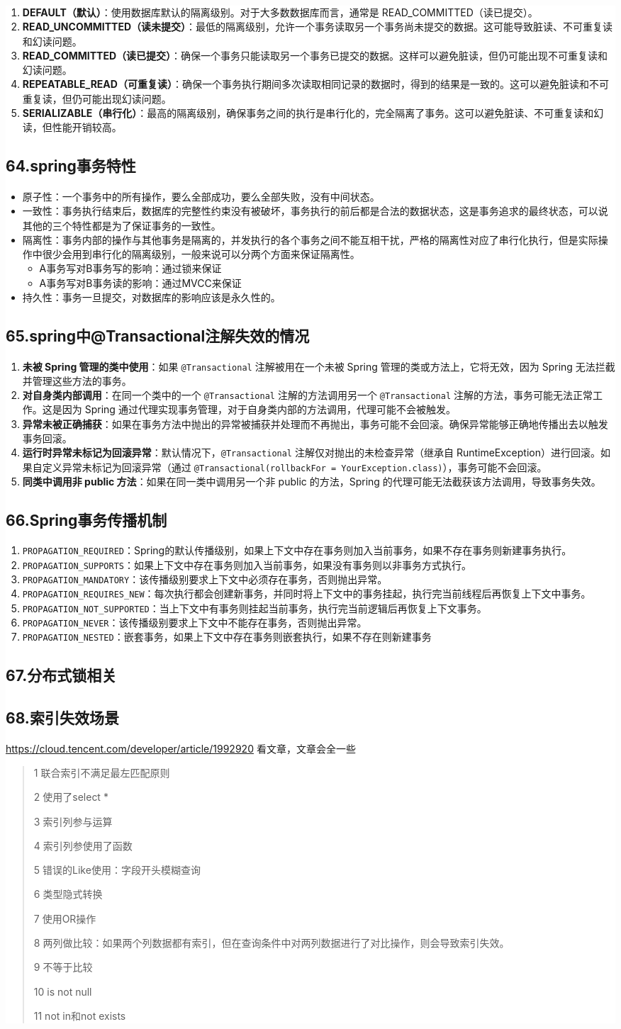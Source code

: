 1. **DEFAULT（默认）**：使用数据库默认的隔离级别。对于大多数数据库而言，通常是 READ_COMMITTED（读已提交）。
2. **READ_UNCOMMITTED（读未提交）**：最低的隔离级别，允许一个事务读取另一个事务尚未提交的数据。这可能导致脏读、不可重复读和幻读问题。
3. **READ_COMMITTED（读已提交）**：确保一个事务只能读取另一个事务已提交的数据。这样可以避免脏读，但仍可能出现不可重复读和幻读问题。
4. **REPEATABLE_READ（可重复读）**：确保一个事务执行期间多次读取相同记录的数据时，得到的结果是一致的。这可以避免脏读和不可重复读，但仍可能出现幻读问题。
5. **SERIALIZABLE（串行化）**：最高的隔离级别，确保事务之间的执行是串行化的，完全隔离了事务。这可以避免脏读、不可重复读和幻读，但性能开销较高。

## 64.spring事务特性

- 原子性：一个事务中的所有操作，要么全部成功，要么全部失败，没有中间状态。
- 一致性：事务执行结束后，数据库的完整性约束没有被破坏，事务执行的前后都是合法的数据状态，这是事务追求的最终状态，可以说其他的三个特性都是为了保证事务的一致性。
- 隔离性：事务内部的操作与其他事务是隔离的，并发执行的各个事务之间不能互相干扰，严格的隔离性对应了串行化执行，但是实际操作中很少会用到串行化的隔离级别，一般来说可以分两个方面来保证隔离性。
  - A事务写对B事务写的影响：通过锁来保证
  - A事务写对B事务读的影响：通过MVCC来保证
- 持久性：事务一旦提交，对数据库的影响应该是永久性的。

## 65.spring中@Transactional注解失效的情况

1. **未被 Spring 管理的类中使用**：如果 `@Transactional` 注解被用在一个未被 Spring 管理的类或方法上，它将无效，因为 Spring 无法拦截并管理这些方法的事务。
2. **对自身类内部调用**：在同一个类中的一个 `@Transactional` 注解的方法调用另一个 `@Transactional` 注解的方法，事务可能无法正常工作。这是因为 Spring 通过代理实现事务管理，对于自身类内部的方法调用，代理可能不会被触发。
3. **异常未被正确捕获**：如果在事务方法中抛出的异常被捕获并处理而不再抛出，事务可能不会回滚。确保异常能够正确地传播出去以触发事务回滚。
4. **运行时异常未标记为回滚异常**：默认情况下，`@Transactional` 注解仅对抛出的未检查异常（继承自 RuntimeException）进行回滚。如果自定义异常未标记为回滚异常（通过 `@Transactional(rollbackFor = YourException.class)`），事务可能不会回滚。
5. **同类中调用非 public 方法**：如果在同一类中调用另一个非 public 的方法，Spring 的代理可能无法截获该方法调用，导致事务失效。

## 66.Spring事务传播机制

1. `PROPAGATION_REQUIRED`：Spring的默认传播级别，如果上下文中存在事务则加入当前事务，如果不存在事务则新建事务执行。
2. `PROPAGATION_SUPPORTS`：如果上下文中存在事务则加入当前事务，如果没有事务则以非事务方式执行。
3. `PROPAGATION_MANDATORY`：该传播级别要求上下文中必须存在事务，否则抛出异常。
4. `PROPAGATION_REQUIRES_NEW`：每次执行都会创建新事务，并同时将上下文中的事务挂起，执行完当前线程后再恢复上下文中事务。
5. `PROPAGATION_NOT_SUPPORTED`：当上下文中有事务则挂起当前事务，执行完当前逻辑后再恢复上下文事务。
6. `PROPAGATION_NEVER`：该传播级别要求上下文中不能存在事务，否则抛出异常。
7. `PROPAGATION_NESTED`：嵌套事务，如果上下文中存在事务则嵌套执行，如果不存在则新建事务

## 67.分布式锁相关

## 68.索引失效场景

https://cloud.tencent.com/developer/article/1992920  看文章，文章会全一些

> 1 联合索引不满足最左匹配原则
>
> 2 使用了select *
>
> 3 索引列参与运算
>
> 4 索引列参使用了函数
>
> 5 错误的Like使用：字段开头模糊查询
>
> 6 类型隐式转换
>
> 7 使用OR操作
>
> 8 两列做比较：如果两个列数据都有索引，但在查询条件中对两列数据进行了对比操作，则会导致索引失效。
>
> 9 不等于比较
>
> 10 is not null
>
> 11 not in和not exists